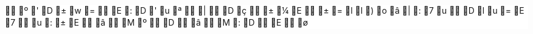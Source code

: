 
º
'
D
±
w
=

E
:
D
'
u
ª

|

D
ç

±
¼
E

±
=
l
l
)
o
â
|
:
7
u

D
l
u
=
E
7

u
:
±
E

â

M
º

D

â

M
:
D

E

ø